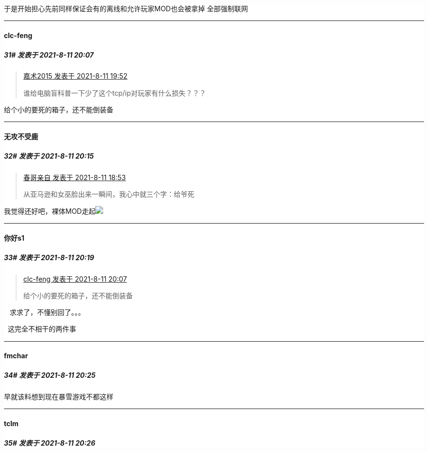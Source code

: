 于是开始担心先前同样保证会有的离线和允许玩家MOD也会被拿掉 全部强制联网




*****

####  clc-feng  
##### 31#       发表于 2021-8-11 20:07


<blockquote><a href="httphttps://bbs.saraba1st.com/2b/forum.php?mod=redirect&amp;goto=findpost&amp;pid=52332518&amp;ptid=2020255" target="_blank">嘉术2015 发表于 2021-8-11 19:52</a>

谁给电脑盲科普一下少了这个tcp/ip对玩家有什么损失？？？</blockquote>
给个小的要死的箱子，还不能倒装备


*****

####  无攻不受鹿  
##### 32#       发表于 2021-8-11 20:15


<blockquote><a href="httphttps://bbs.saraba1st.com/2b/forum.php?mod=redirect&amp;goto=findpost&amp;pid=52331688&amp;ptid=2020255" target="_blank">春哥亲自 发表于 2021-8-11 18:53</a>

从亚马逊和女巫脸出来一瞬间，我心中就三个字：给爷死</blockquote>
我觉得还好吧，裸体MOD走起<img src="https://static.saraba1st.com/image/smiley/face2017/020.png" referrerpolicy="no-referrer">


*****

####  你好s1  
##### 33#       发表于 2021-8-11 20:19


<blockquote><a href="httphttps://bbs.saraba1st.com/2b/forum.php?mod=redirect&amp;goto=findpost&amp;pid=52332748&amp;ptid=2020255" target="_blank">clc-feng 发表于 2021-8-11 20:07</a>

给个小的要死的箱子，还不能倒装备</blockquote>

   求求了，不懂别回了。。。


  这完全不相干的两件事


*****

####  fmchar  
##### 34#       发表于 2021-8-11 20:25


早就该料想到现在暴雪游戏不都这样


*****

####  tclm  
##### 35#       发表于 2021-8-11 20:26
